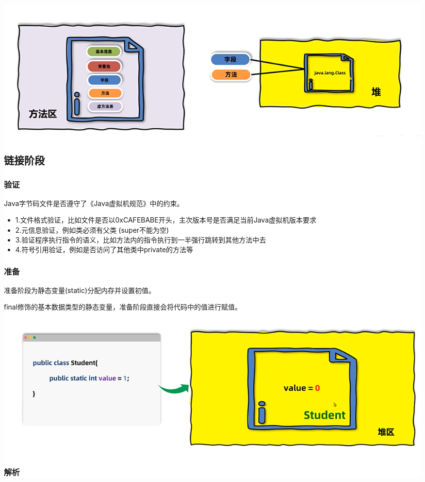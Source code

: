 ![image-20240421223719154](../../../img/jvm/黑马/基础篇/202404212237207.png)

## 链接阶段



### 验证

Java字节码文件是否遵守了《Java虚拟机规范》中的约束。

- 1.文件格式验证，比如文件是否以0xCAFEBABE开头，主次版本号是否满足当前Java虚拟机版本要求
- 2.元信息验证，例如类必须有父类 (super不能为空)
- 3.验证程序执行指令的语义，比如方法内的指令执行到一半强行跳转到其他方法中去
- 4.符号引用验证，例如是否访问了其他类中private的方法等



### 准备

准备阶段为静态变量(static)分配内存并设置初值。

final修饰的基本数据类型的静态变量，准备阶段直接会将代码中的值进行赋值。

![image-20240421224016255](../../../img/jvm/黑马/基础篇/202404212240315.png)

### 解析
